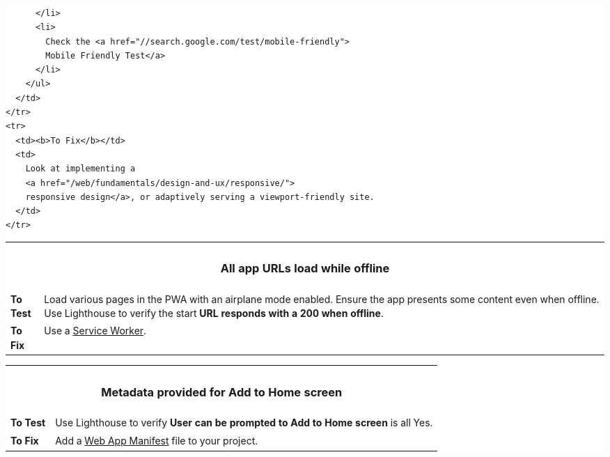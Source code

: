           </li>
          <li>
            Check the <a href="//search.google.com/test/mobile-friendly">
            Mobile Friendly Test</a>
          </li>
        </ul>
      </td>
    </tr>
    <tr>
      <td><b>To Fix</b></td>
      <td>
        Look at implementing a 
        <a href="/web/fundamentals/design-and-ux/responsive/">
        responsive design</a>, or adaptively serving a viewport-friendly site.
      </td>
    </tr>
  </tbody>
</table>

<table class="responsive pwa-cl">
  <tbody>
    <tr>
      <th colspan=2><h3>All app URLs load while offline</h3></th>
    </tr>
    <tr>
      <td><b>To Test</b></td>
      <td>
        Load various pages in the PWA with an airplane mode enabled. Ensure
        the app presents some content even when offline. Use Lighthouse to
        verify the start <b>URL responds with a 200 when offline</b>.
      </td>
    </tr>
    <tr>
      <td><b>To Fix</b></td>
      <td>
        Use a <a href="/web/fundamentals/primers/service-workers/">Service Worker</a>.
      </td>
    </tr>
  </tbody>
</table>

<table class="responsive pwa-cl">
  <tbody>
    <tr>
      <th colspan=2><h3>Metadata provided for Add to Home screen</h3></th>
    </tr>
    <tr>
      <td><b>To Test</b></td>
      <td>
        Use Lighthouse to verify <b>User can be prompted to Add to Home screen</b>
        is all Yes.
      </td>
    </tr>
    <tr>
      <td><b>To Fix</b></td>
      <td>
        Add a <a href="/web/fundamentals/web-app-manifest">
        Web App Manifest</a> file to your project.
      </td>
    </tr>
  </tbody>
</table>
